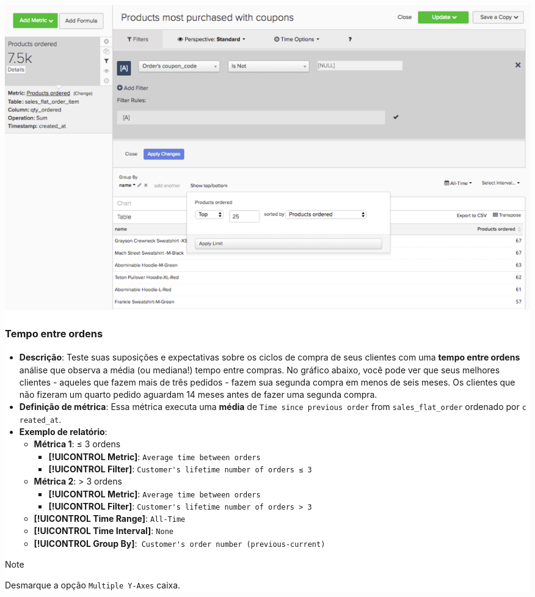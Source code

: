    ![Produtos com cupons](../../assets/prod_coupons_pic.png)

### Tempo entre ordens

* **Descrição**: Teste suas suposições e expectativas sobre os ciclos de compra de seus clientes com uma **tempo entre ordens** análise que observa a média (ou mediana!) tempo entre compras. No gráfico abaixo, você pode ver que seus melhores clientes - aqueles que fazem mais de três pedidos - fazem sua segunda compra em menos de seis meses. Os clientes que não fizeram um quarto pedido aguardam 14 meses antes de fazer uma segunda compra.
* **Definição de métrica**: Essa métrica executa uma **média** de `Time since previous order` from `sales_flat_order` ordenado por `created_at`.
* **Exemplo de relatório**:
   * **Métrica 1**: ≤ 3 ordens
      * **[!UICONTROL Metric]**: `Average time between orders`
      * **[!UICONTROL Filter]**: `Customer's lifetime number of orders ≤ 3`
   * **Métrica 2**: > 3 ordens
      * **[!UICONTROL Metric]**: `Average time between orders`
      * **[!UICONTROL Filter]**: `Customer's lifetime number of orders > 3`
   * **[!UICONTROL Time Range]**: `All-Time`
   * **[!UICONTROL Time Interval]**: `None`
   * **[!UICONTROL Group By]**:` Customer's order number (previous-current)`

>[!NOTE]
>
>Desmarque a opção `Multiple Y-Axes` caixa.
